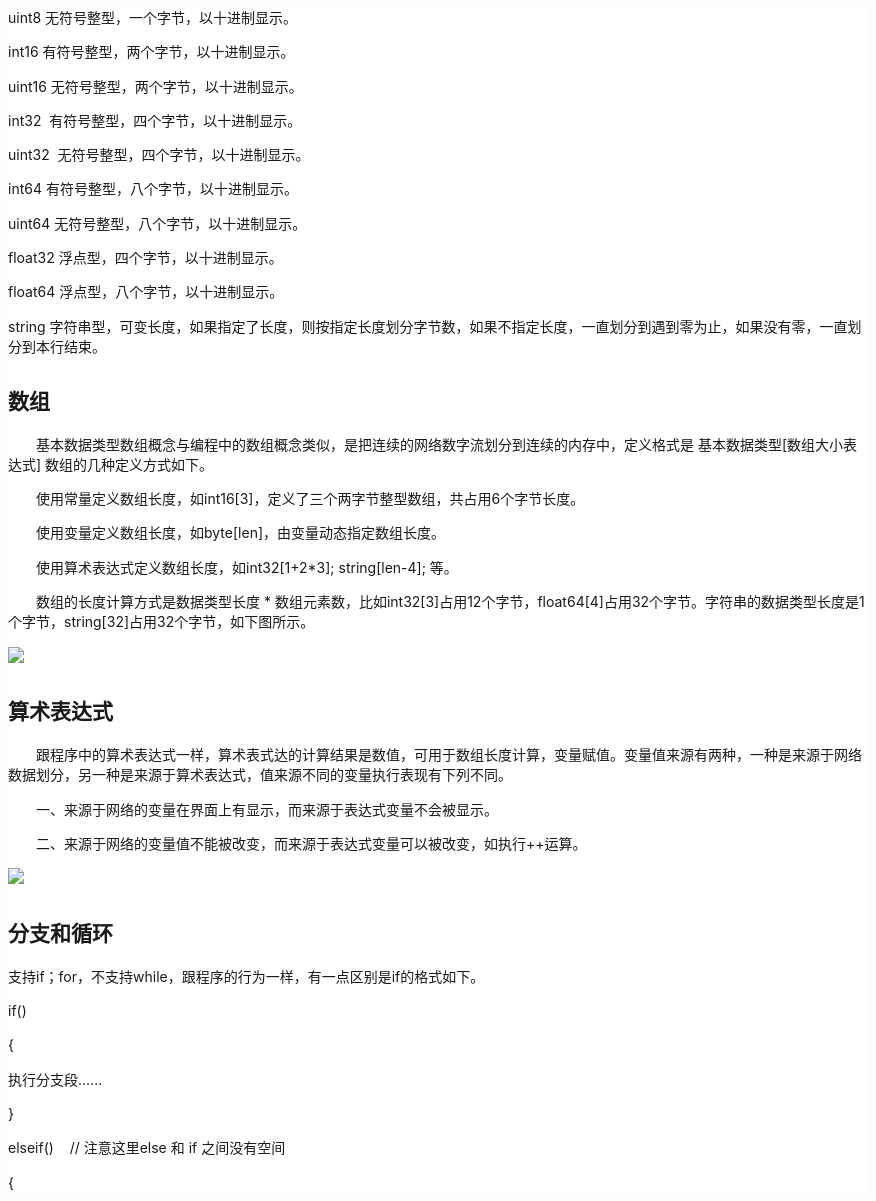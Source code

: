 uint8 无符号整型，一个字节，以十进制显示。

int16 有符号整型，两个字节，以十进制显示。

uint16 无符号整型，两个字节，以十进制显示。

int32  有符号整型，四个字节，以十进制显示。

uint32  无符号整型，四个字节，以十进制显示。

int64 有符号整型，八个字节，以十进制显示。

uint64 无符号整型，八个字节，以十进制显示。

float32 浮点型，四个字节，以十进制显示。

float64 浮点型，八个字节，以十进制显示。

string 字符串型，可变长度，如果指定了长度，则按指定长度划分字节数，如果不指定长度，一直划分到遇到零为止，如果没有零，一直划分到本行结束。

数组
--

  基本数据类型数组概念与编程中的数组概念类似，是把连续的网络数字流划分到连续的内存中，定义格式是 基本数据类型\[数组大小表达式\] 数组的几种定义方式如下。

  使用常量定义数组长度，如int16\[3\]，定义了三个两字节整型数组，共占用6个字节长度。

  使用变量定义数组长度，如byte\[len\]，由变量动态指定数组长度。

  使用算术表达式定义数组长度，如int32\[1+2\*3\]; string\[len-4\]; 等。

  数组的长度计算方式是数据类型长度 \* 数组元素数，比如int32\[3\]占用12个字节，float64\[4\]占用32个字节。字符串的数据类型长度是1个字节，string\[32\]占用32个字节，如下图所示。

![](https://img2022.cnblogs.com/blog/1804871/202207/1804871-20220723183808396-1818053708.png)

算术表达式
-----

  跟程序中的算术表达式一样，算术表式达的计算结果是数值，可用于数组长度计算，变量赋值。变量值来源有两种，一种是来源于网络数据划分，另一种是来源于算术表达式，值来源不同的变量执行表现有下列不同。

  一、来源于网络的变量在界面上有显示，而来源于表达式变量不会被显示。

  二、来源于网络的变量值不能被改变，而来源于表达式变量可以被改变，如执行++运算。

![](https://img2022.cnblogs.com/blog/1804871/202207/1804871-20220723184017479-33977403.png)

分支和循环
-----

支持if；for，不支持while，跟程序的行为一样，有一点区别是if的格式如下。

if()

{

执行分支段......

}

elseif()    // 注意这里else 和 if 之间没有空间

{
